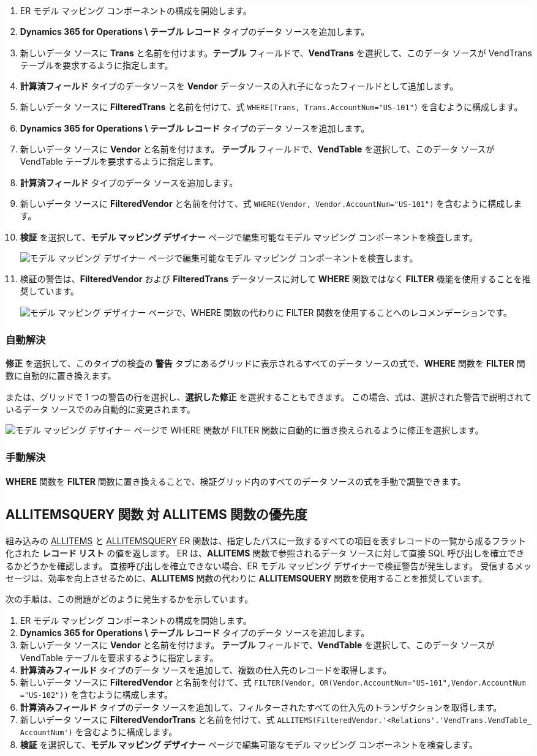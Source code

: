 1. ER モデル マッピング コンポーネントの構成を開始します。
2. **Dynamics 365 for Operations \\ テーブル レコード** タイプのデータ ソースを追加します。
3. 新しいデータ ソースに **Trans** と名前を付けます。**テーブル** フィールドで、**VendTrans** を選択して、このデータ ソースが VendTrans テーブルを要求するように指定します。
4. **計算済フィールド** タイプのデータソースを **Vendor** データソースの入れ子になったフィールドとして追加します。
5. 新しいデータ ソースに **FilteredTrans** と名前を付けて、式 `WHERE(Trans, Trans.AccountNum="US-101")` を含むように構成します。
6. **Dynamics 365 for Operations \\ テーブル レコード** タイプのデータ ソースを追加します。
7. 新しいデータ ソースに **Vendor** と名前を付けます。 **テーブル** フィールドで、**VendTable** を選択して、このデータ ソースが VendTable テーブルを要求するように指定します。
8. **計算済フィールド** タイプのデータ ソースを追加します。
9. 新しいデータ ソースに **FilteredVendor** と名前を付けて、式 `WHERE(Vendor, Vendor.AccountNum="US-101")` を含むように構成します。
10. **検証** を選択して、**モデル マッピング デザイナー** ページで編集可能なモデル マッピング コンポーネントを検査します。

    ![モデル マッピング デザイナー ページで編集可能なモデル マッピング コンポーネントを検査します。](./media/er-components-inspections-07a.png)

11. 検証の警告は、**FilteredVendor** および **FilteredTrans** データソースに対して **WHERE** 関数ではなく **FILTER** 機能を使用することを推奨しています。

    ![モデル マッピング デザイナー ページで、WHERE 関数の代わりに FILTER 関数を使用することへのレコメンデーションです。](./media/er-components-inspections-07b.png)

### <a name="automatic-resolution"></a>自動解決

**修正** を選択して、このタイプの検査の **警告** タブにあるグリッドに表示されるすべてのデータ ソースの式で、**WHERE** 関数を **FILTER** 関数に自動的に置き換えます。

または、グリッドで 1 つの警告の行を選択し、**選択した修正** を選択することもできます。 この場合、式は、選択された警告で説明されているデータ ソースでのみ自動的に変更されます。

![モデル マッピング デザイナー ページで WHERE 関数が FILTER 関数に自動的に置き換えられるように修正を選択します。](./media/er-components-inspections-07c.png)

### <a name="manual-resolution"></a>手動解決

**WHERE** 関数を **FILTER** 関数に置き換えることで、検証グリッド内のすべてのデータ ソースの式を手動で調整できます。

## <a name="preferability-of-allitemsquery-vs-allitems-function"></a><a id="i8"></a>ALLITEMSQUERY 関数 対 ALLITEMS 関数の優先度

組み込みの [ALLITEMS](er-functions-list-allitems.md) と [ALLITEMSQUERY](er-functions-list-allitemsquery.md) ER 関数は、指定したパスに一致するすべての項目を表すレコードの一覧から成るフラット化された **レコード リスト** の値を返します。 ER は、**ALLITEMS** 関数で参照されるデータ ソースに対して直接 SQL 呼び出しを確立できるかどうかを確認します。 直接呼び出しを確立できない場合、ER モデル マッピング デザイナーで検証警告が発生します。 受信するメッセージは、効率を向上させるために、**ALLITEMS** 関数の代わりに **ALLITEMSQUERY** 関数を使用することを推奨しています。

次の手順は、この問題がどのように発生するかを示しています。

1. ER モデル マッピング コンポーネントの構成を開始します。
2. **Dynamics 365 for Operations \\ テーブル レコード** タイプのデータ ソースを追加します。
3. 新しいデータ ソースに **Vendor** と名前を付けます。 **テーブル** フィールドで、**VendTable** を選択して、このデータ ソースが VendTable テーブルを要求するように指定します。
4. **計算済みフィールド** タイプのデータ ソースを追加して、複数の仕入先のレコードを取得します。
5. 新しいデータ ソースに **FilteredVendor** と名前を付けて、式 `FILTER(Vendor, OR(Vendor.AccountNum="US-101",Vendor.AccountNum="US-102"))` を含むように構成します。
6. **計算済みフィールド** タイプのデータ ソースを追加して、フィルターされたすべての仕入先のトランザクションを取得します。
7. 新しいデータ ソースに **FilteredVendorTrans** と名前を付けて、式 `ALLITEMS(FilteredVendor.'<Relations'.'VendTrans.VendTable_AccountNum')` を含むように構成します。
8. **検証** を選択して、**モデル マッピング デザイナー** ページで編集可能なモデル マッピング コンポーネントを検査します。
